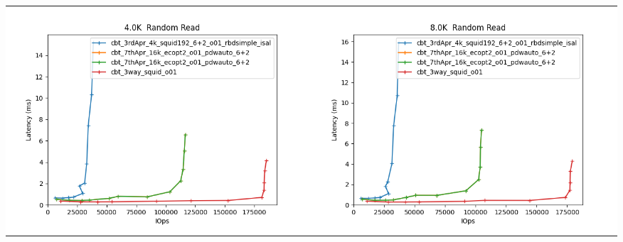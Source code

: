 |||
| :---: | :---: |
|<a name="4096-randread"></a>![4.0K  Random Read](plots.250722_152752/Comparison_4096_randread.png)|<a name="8192-randread"></a>![8.0K  Random Read](plots.250722_152752/Comparison_8192_randread.png)|